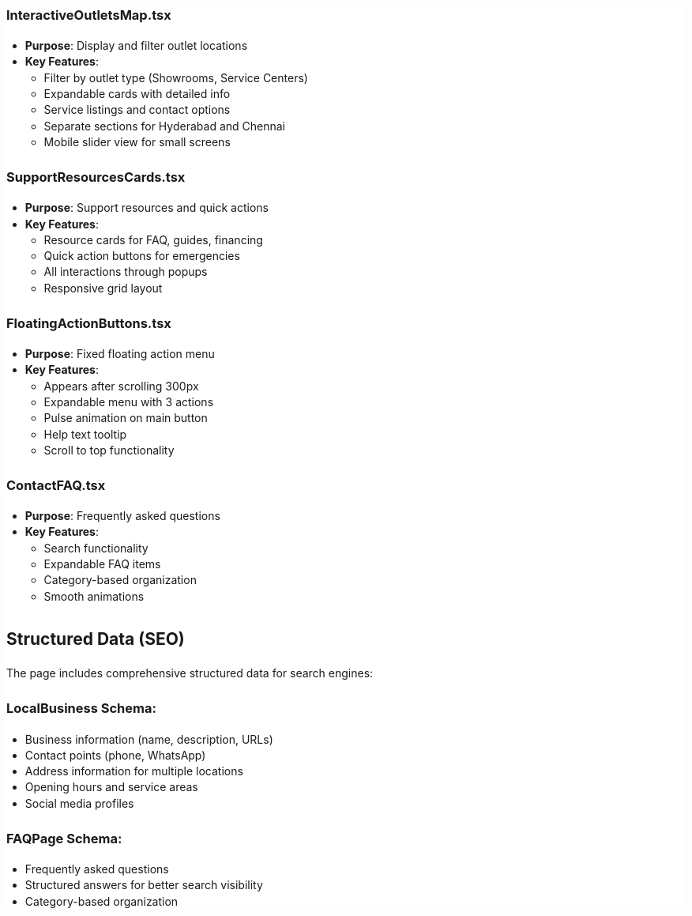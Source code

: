 ### InteractiveOutletsMap.tsx
- **Purpose**: Display and filter outlet locations
- **Key Features**:
  - Filter by outlet type (Showrooms, Service Centers)
  - Expandable cards with detailed info
  - Service listings and contact options
  - Separate sections for Hyderabad and Chennai
  - Mobile slider view for small screens

### SupportResourcesCards.tsx
- **Purpose**: Support resources and quick actions
- **Key Features**:
  - Resource cards for FAQ, guides, financing
  - Quick action buttons for emergencies
  - All interactions through popups
  - Responsive grid layout

### FloatingActionButtons.tsx
- **Purpose**: Fixed floating action menu
- **Key Features**:
  - Appears after scrolling 300px
  - Expandable menu with 3 actions
  - Pulse animation on main button
  - Help text tooltip
  - Scroll to top functionality

### ContactFAQ.tsx
- **Purpose**: Frequently asked questions
- **Key Features**:
  - Search functionality
  - Expandable FAQ items
  - Category-based organization
  - Smooth animations

## Structured Data (SEO)

The page includes comprehensive structured data for search engines:

### LocalBusiness Schema:
- Business information (name, description, URLs)
- Contact points (phone, WhatsApp)
- Address information for multiple locations
- Opening hours and service areas
- Social media profiles

### FAQPage Schema:
- Frequently asked questions
- Structured answers for better search visibility
- Category-based organization
